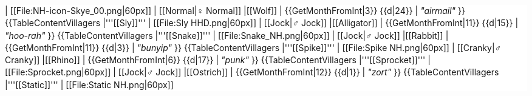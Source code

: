 | [[File:NH-icon-Skye_00.png|60px]]
| [[Normal|♀ Normal]]
|[[Wolf]]
| {{GetMonthFromInt|3}} {{d|24}}
| <i>"airmail"</i>
}}
{{TableContentVillagers
|'''[[Sly]]'''<ref name=":7" />
| [[File:Sly HHD.png|60px]]
| [[Jock|♂ Jock]]
|[[Alligator]]
| {{GetMonthFromInt|11}} {{d|15}}
| <i>"hoo-rah"</i>
}}
{{TableContentVillagers
|'''[[Snake]]'''<ref name=":6" />
| [[File:Snake_NH.png|60px]]
| [[Jock|♂ Jock]]
|[[Rabbit]]
| {{GetMonthFromInt|11}} {{d|3}}
| <i>"bunyip"</i>
}}
{{TableContentVillagers
|'''[[Spike]]'''<ref name=":6" />
| [[File:Spike NH.png|60px]]
| [[Cranky|♂ Cranky]]
|[[Rhino]]
| {{GetMonthFromInt|6}} {{d|17}}
| <i>"punk"</i>
}}
{{TableContentVillagers
|'''[[Sprocket]]'''<ref name=":6" />
| [[File:Sprocket.png|60px]]
| [[Jock|♂ Jock]]
|[[Ostrich]]
| {{GetMonthFromInt|12}} {{d|1}}
| <i>"zort"</i>
}}
{{TableContentVillagers
|'''[[Static]]'''<ref name=":6" />
| [[File:Static NH.png|60px]]